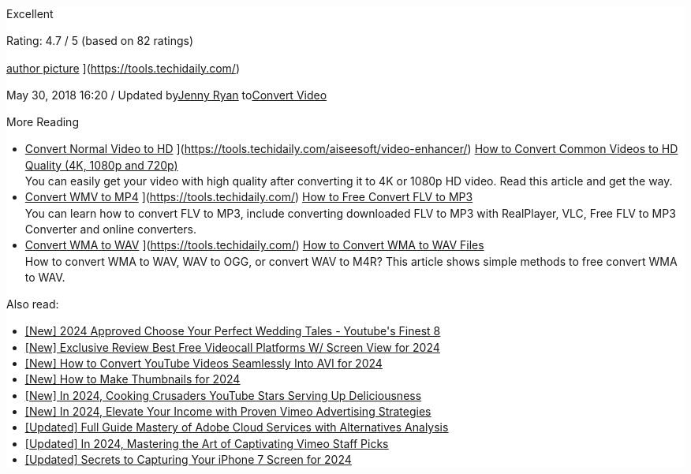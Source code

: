 Excellent

Rating: 4.7 / 5 (based on 82 ratings)

[author picture](https://www.aiseesoft.com/images/author/jenny.png) ](https://tools.techidaily.com/)

 May 30, 2018 16:20 / Updated by[Jenny Ryan](https://tools.techidaily.com/) to[Convert Video](https://tools.techidaily.com/)

More Reading

* [Convert Normal Video to HD](https://www.aiseesoft.com/images/more-reading/normal-video-to-hd-s.jpg) ](https://tools.techidaily.com/aiseesoft/video-enhancer/) [How to Convert Common Videos to HD Quality (4K, 1080p and 720p)](https://tools.techidaily.com/aiseesoft/video-enhancer/)  
 You can easily get your video with high quality after converting it to 4K or 1080p HD video. Read this article and get the way.
* [Convert WMV to MP4](https://www.aiseesoft.com/images/more-reading/convert-flv-to-mp3-s.jpg) ](https://tools.techidaily.com/) [How to Free Convert FLV to MP3](https://tools.techidaily.com/)  
 You can learn how to convert FLV to MP3, include converting downloaded FLV to MP3 with RealPlayer, VLC, Free FLV to MP3 Converter and online converters.
* [Convert WMA to WAV](https://www.aiseesoft.com/images/more-reading/convert-wma-to-wav-s.jpg) ](https://tools.techidaily.com/) [How to Convert WMA to WAV Files](https://tools.techidaily.com/)  
 How to convert WMA to WAV, WAV to OGG, or convert WAV to M4R? This article shows simple methods to free convert WMA to WAV.

<ins class="adsbygoogle"
     style="display:block"
     data-ad-format="autorelaxed"
     data-ad-client="ca-pub-7571918770474297"
     data-ad-slot="1223367746"></ins>



<ins class="adsbygoogle"
     style="display:block"
     data-ad-client="ca-pub-7571918770474297"
     data-ad-slot="8358498916"
     data-ad-format="auto"
     data-full-width-responsive="true"></ins>

<span class="atpl-alsoreadstyle">Also read:</span>
<div><ul>
<li><a href="https://youtube-blog.techidaily.com/024-approved-choose-your-perfect-wedding-tales-youtubes-finest-8/"><u>[New] 2024 Approved  Choose Your Perfect Wedding Tales - Youtube's Finest 8</u></a></li>
<li><a href="https://screen-video-capture.techidaily.com/new-exclusive-review-best-free-videocall-platforms-w-screen-view-for-2024/"><u>[New] Exclusive Review  Best Free Videocall Platforms W/ Screen View for 2024</u></a></li>
<li><a href="https://eaxpv-info.techidaily.com/new-how-to-convert-youtube-videos-seamlessly-into-avi-for-2024/"><u>[New] How to Convert YouTube Videos Seamlessly Into AVI for 2024</u></a></li>
<li><a href="https://vimeo-videos.techidaily.com/new-how-to-make-thumbnails-for-2024/"><u>[New] How to Make Thumbnails for 2024</u></a></li>
<li><a href="https://facebook-record-videos.techidaily.com/new-in-2024-cooking-crusaders-youtube-stars-serving-up-deliciousness/"><u>[New] In 2024, Cooking Crusaders  YouTube Stars Serving Up Deliciousness</u></a></li>
<li><a href="https://vimeo-videos.techidaily.com/new-in-2024-elevate-your-income-with-proven-vimeo-advertising-strategies/"><u>[New] In 2024, Elevate Your Income with Proven Vimeo Advertising Strategies</u></a></li>
<li><a href="https://fox-http.techidaily.com/updated-full-guide-mastery-of-adobe-cloud-services-with-alternatives-analysis/"><u>[Updated] Full Guide  Mastery of Adobe Cloud Services with Alternatives Analysis</u></a></li>
<li><a href="https://vimeo-videos.techidaily.com/updated-in-2024-mastering-the-art-of-captivating-vimeo-staff-picks/"><u>[Updated] In 2024, Mastering the Art of Captivating Vimeo Staff Picks</u></a></li>
<li><a href="https://on-screen-recording.techidaily.com/updated-secrets-to-capturing-your-iphone-7-screen-for-2024/"><u>[Updated] Secrets to Capturing Your iPhone 7 Screen for 2024</u></a></li>